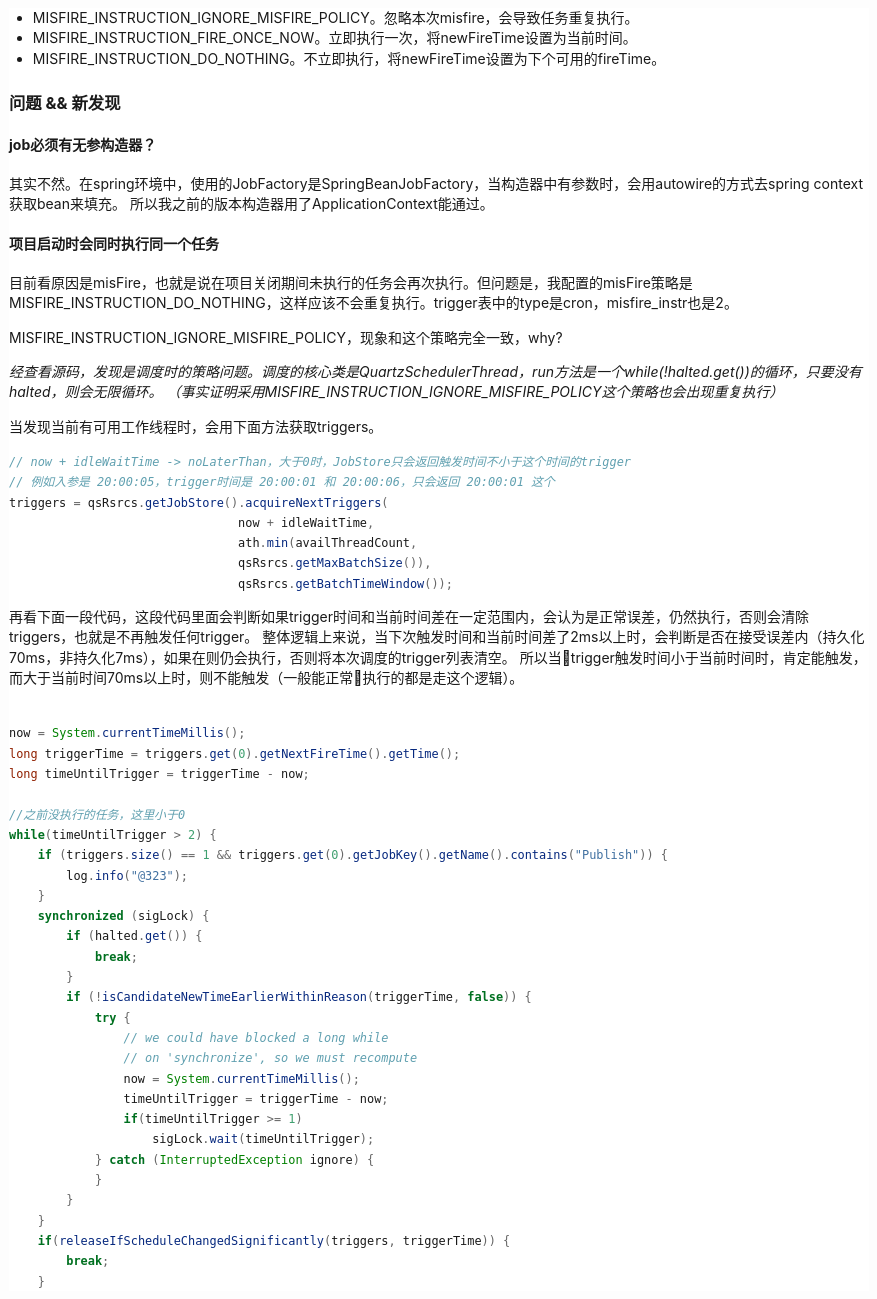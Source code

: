 - MISFIRE_INSTRUCTION_IGNORE_MISFIRE_POLICY。忽略本次misfire，会导致任务重复执行。
- MISFIRE_INSTRUCTION_FIRE_ONCE_NOW。立即执行一次，将newFireTime设置为当前时间。
- MISFIRE_INSTRUCTION_DO_NOTHING。不立即执行，将newFireTime设置为下个可用的fireTime。

### 问题 && 新发现

#### job必须有无参构造器？

其实不然。在spring环境中，使用的JobFactory是SpringBeanJobFactory，当构造器中有参数时，会用autowire的方式去spring context获取bean来填充。
所以我之前的版本构造器用了ApplicationContext能通过。

#### 项目启动时会同时执行同一个任务

目前看原因是misFire，也就是说在项目关闭期间未执行的任务会再次执行。但问题是，我配置的misFire策略是MISFIRE_INSTRUCTION_DO_NOTHING，这样应该不会重复执行。trigger表中的type是cron，misfire_instr也是2。

MISFIRE_INSTRUCTION_IGNORE_MISFIRE_POLICY，现象和这个策略完全一致，why?

*经查看源码，发现是调度时的策略问题。调度的核心类是QuartzSchedulerThread，run方法是一个while(!halted.get())的循环，只要没有halted，则会无限循环。*
*（事实证明采用MISFIRE_INSTRUCTION_IGNORE_MISFIRE_POLICY这个策略也会出现重复执行）*

当发现当前有可用工作线程时，会用下面方法获取triggers。

```java
// now + idleWaitTime -> noLaterThan，大于0时，JobStore只会返回触发时间不小于这个时间的trigger
// 例如入参是 20:00:05，trigger时间是 20:00:01 和 20:00:06，只会返回 20:00:01 这个
triggers = qsRsrcs.getJobStore().acquireNextTriggers(
                                now + idleWaitTime,
                                ath.min(availThreadCount,
                                qsRsrcs.getMaxBatchSize()),
                                qsRsrcs.getBatchTimeWindow());

```

再看下面一段代码，这段代码里面会判断如果trigger时间和当前时间差在一定范围内，会认为是正常误差，仍然执行，否则会清除triggers，也就是不再触发任何trigger。
整体逻辑上来说，当下次触发时间和当前时间差了2ms以上时，会判断是否在接受误差内（持久化70ms，非持久化7ms），如果在则仍会执行，否则将本次调度的trigger列表清空。
所以当trigger触发时间小于当前时间时，肯定能触发，而大于当前时间70ms以上时，则不能触发（一般能正常执行的都是走这个逻辑）。

```java

now = System.currentTimeMillis();
long triggerTime = triggers.get(0).getNextFireTime().getTime();
long timeUntilTrigger = triggerTime - now;

//之前没执行的任务，这里小于0
while(timeUntilTrigger > 2) {
    if (triggers.size() == 1 && triggers.get(0).getJobKey().getName().contains("Publish")) {
        log.info("@323");
    }
    synchronized (sigLock) {
        if (halted.get()) {
            break;
        }
        if (!isCandidateNewTimeEarlierWithinReason(triggerTime, false)) {
            try {
                // we could have blocked a long while
                // on 'synchronize', so we must recompute
                now = System.currentTimeMillis();
                timeUntilTrigger = triggerTime - now;
                if(timeUntilTrigger >= 1)
                    sigLock.wait(timeUntilTrigger);
            } catch (InterruptedException ignore) {
            }
        }
    }
    if(releaseIfScheduleChangedSignificantly(triggers, triggerTime)) {
        break;
    }
```